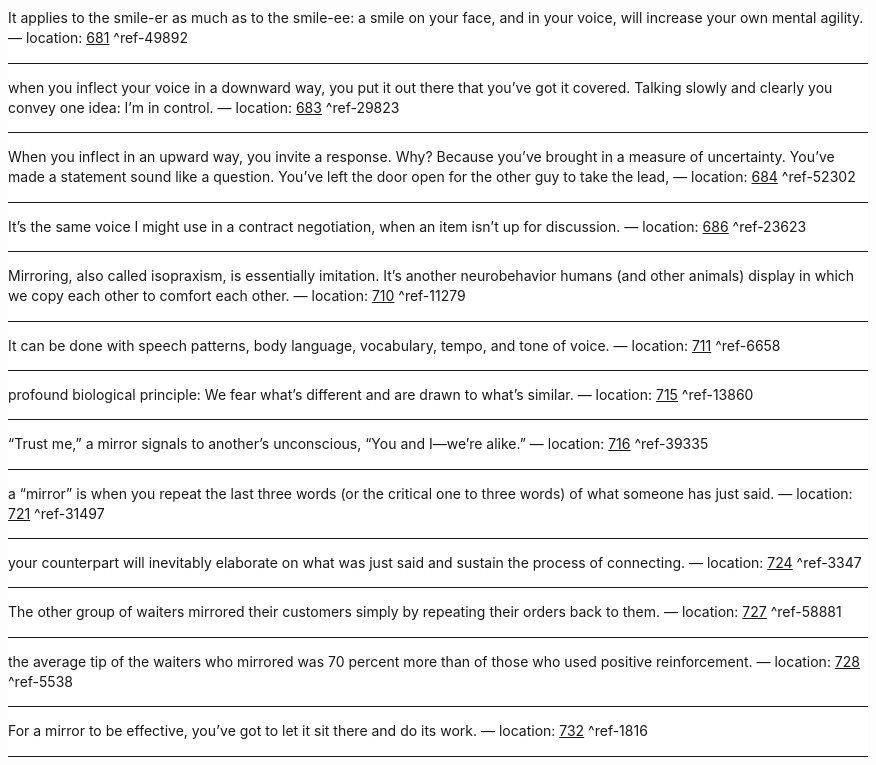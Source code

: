 It applies to the smile-er as much as to the smile-ee: a smile on your face, and in your voice, will increase your own mental agility. — location: [681](kindle://book?action=open&asin=B014DUR7L2&location=681) ^ref-49892

---
when you inflect your voice in a downward way, you put it out there that you’ve got it covered. Talking slowly and clearly you convey one idea: I’m in control. — location: [683](kindle://book?action=open&asin=B014DUR7L2&location=683) ^ref-29823

---
When you inflect in an upward way, you invite a response. Why? Because you’ve brought in a measure of uncertainty. You’ve made a statement sound like a question. You’ve left the door open for the other guy to take the lead, — location: [684](kindle://book?action=open&asin=B014DUR7L2&location=684) ^ref-52302

---
It’s the same voice I might use in a contract negotiation, when an item isn’t up for discussion. — location: [686](kindle://book?action=open&asin=B014DUR7L2&location=686) ^ref-23623

---
Mirroring, also called isopraxism, is essentially imitation. It’s another neurobehavior humans (and other animals) display in which we copy each other to comfort each other. — location: [710](kindle://book?action=open&asin=B014DUR7L2&location=710) ^ref-11279

---
It can be done with speech patterns, body language, vocabulary, tempo, and tone of voice. — location: [711](kindle://book?action=open&asin=B014DUR7L2&location=711) ^ref-6658

---
profound biological principle: We fear what’s different and are drawn to what’s similar. — location: [715](kindle://book?action=open&asin=B014DUR7L2&location=715) ^ref-13860

---
“Trust me,” a mirror signals to another’s unconscious, “You and I—we’re alike.” — location: [716](kindle://book?action=open&asin=B014DUR7L2&location=716) ^ref-39335

---
a “mirror” is when you repeat the last three words (or the critical one to three words) of what someone has just said. — location: [721](kindle://book?action=open&asin=B014DUR7L2&location=721) ^ref-31497

---
your counterpart will inevitably elaborate on what was just said and sustain the process of connecting. — location: [724](kindle://book?action=open&asin=B014DUR7L2&location=724) ^ref-3347

---
The other group of waiters mirrored their customers simply by repeating their orders back to them. — location: [727](kindle://book?action=open&asin=B014DUR7L2&location=727) ^ref-58881

---
the average tip of the waiters who mirrored was 70 percent more than of those who used positive reinforcement. — location: [728](kindle://book?action=open&asin=B014DUR7L2&location=728) ^ref-5538

---
For a mirror to be effective, you’ve got to let it sit there and do its work. — location: [732](kindle://book?action=open&asin=B014DUR7L2&location=732) ^ref-1816

---